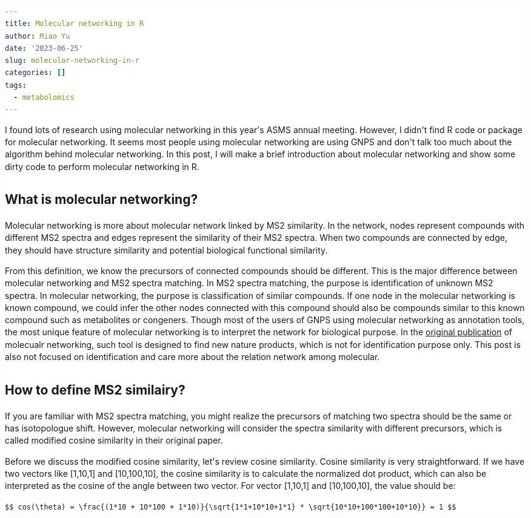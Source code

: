 ```yaml
---
title: Molecular networking in R
author: Miao Yu
date: '2023-06-25'
slug: molecular-networking-in-r
categories: []
tags:
  - metabolomics
---
```


I found lots of research using molecular networking in this year's ASMS annual meeting. However, I didn't find R code or package for molecular networking. It seems most people using molecular networking are using GNPS and don't talk too much about the algorithm behind molecular networking. In this post, I will make a brief introduction about molecular networking and show some dirty code to perform molecular networking in R.

## What is molecular networking?

Molecular networking is more about molecular network linked by MS2 similarity. In the network, nodes represent compounds with different MS2 spectra and edges represent the similarity of their MS2 spectra. When two compounds are connected by edge, they should have structure similarity and potential biological functional similarity.

From this definition, we know the precursors of connected compounds should be different. This is the major difference between molecular networking and MS2 spectra matching. In MS2 spectra matching, the purpose is identification of unknown MS2 spectra. In molecular networking, the purpose is classification of similar compounds. If one node in the molecular networking is known compound, we could infer the other nodes connected with this compound should also be compounds similar to this known compound such as metabolites or congeners. Though most of the users of GNPS using molecular networking as annotation tools, the most unique feature of molecular networking is to interpret the network for biological purpose. In the [original publication](https://www.pnas.org/doi/10.1073/pnas.1203689109) of molecualr networking, such tool is designed to find new nature products, which is not for identification purpose only. This post is also not focused on identification and care more about the relation network among molecular.

## How to define MS2 similairy?

If you are familiar with MS2 spectra matching, you might realize the precursors of matching two spectra should be the same or has isotopologue shift. However, molecular networking will consider the spectra similarity with different precursors, which is called modified cosine similarity in their original paper.

Before we discuss the modified cosine similarity, let's review cosine similarity. Cosine similarity is very straightforward. If we have two vectors like [1,10,1] and [10,100,10], the cosine similarity is to calculate the normalized dot product, which can also be interpreted as the cosine of the angle between two vector. For vector [1,10,1] and [10,100,10], the value should be:

`$$
cos(\theta) = \frac{(1*10 + 10*100 + 1*10)}{\sqrt{1*1+10*10+1*1} * \sqrt{10*10+100*100+10*10}} = 1
$$`

